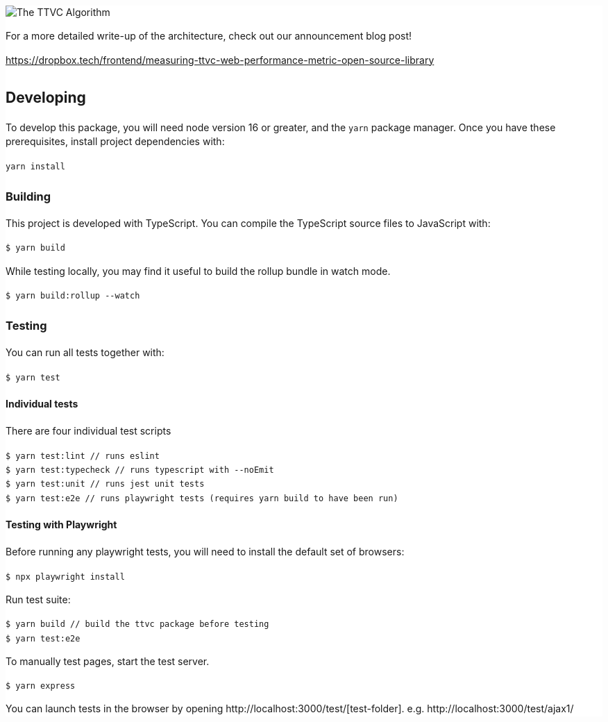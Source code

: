 ![The TTVC Algorithm](https://user-images.githubusercontent.com/11449340/217963862-617c379c-2efd-4cc3-9c74-aa58afe7b1da.png)

For a more detailed write-up of the architecture, check out our announcement blog post!

https://dropbox.tech/frontend/measuring-ttvc-web-performance-metric-open-source-library

## Developing

To develop this package, you will need node version 16 or greater, and the `yarn` package manager. Once you have these prerequisites, install project dependencies with:

```
yarn install
```

### Building

This project is developed with TypeScript. You can compile the TypeScript source files to JavaScript with:

```
$ yarn build
```

While testing locally, you may find it useful to build the rollup bundle in watch mode.

```
$ yarn build:rollup --watch
```

### Testing

You can run all tests together with:

```
$ yarn test
```

#### Individual tests

There are four individual test scripts

```
$ yarn test:lint // runs eslint
$ yarn test:typecheck // runs typescript with --noEmit
$ yarn test:unit // runs jest unit tests
$ yarn test:e2e // runs playwright tests (requires yarn build to have been run)
```

#### Testing with Playwright

Before running any playwright tests, you will need to install the default set of browsers:

```
$ npx playwright install
```

Run test suite:

```
$ yarn build // build the ttvc package before testing
$ yarn test:e2e
```

To manually test pages, start the test server.

```
$ yarn express
```

You can launch tests in the browser by opening http://localhost:3000/test/[test-folder]. e.g. http://localhost:3000/test/ajax1/

